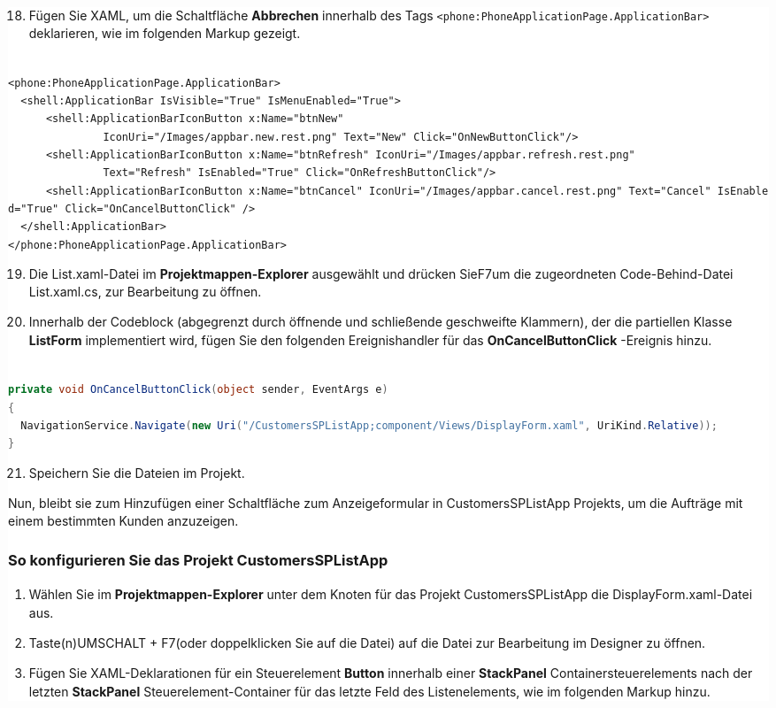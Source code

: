   
18. Fügen Sie XAML, um die Schaltfläche **Abbrechen** innerhalb des Tags `<phone:PhoneApplicationPage.ApplicationBar>` deklarieren, wie im folgenden Markup gezeigt.
    
  ```
  
<phone:PhoneApplicationPage.ApplicationBar>
    <shell:ApplicationBar IsVisible="True" IsMenuEnabled="True">
        <shell:ApplicationBarIconButton x:Name="btnNew" 
                 IconUri="/Images/appbar.new.rest.png" Text="New" Click="OnNewButtonClick"/>
        <shell:ApplicationBarIconButton x:Name="btnRefresh" IconUri="/Images/appbar.refresh.rest.png" 
                 Text="Refresh" IsEnabled="True" Click="OnRefreshButtonClick"/>
        <shell:ApplicationBarIconButton x:Name="btnCancel" IconUri="/Images/appbar.cancel.rest.png" Text="Cancel" IsEnabled="True" Click="OnCancelButtonClick" />
    </shell:ApplicationBar>
</phone:PhoneApplicationPage.ApplicationBar>
  ```

19. Die List.xaml-Datei im **Projektmappen-Explorer** ausgewählt und drücken SieF7um die zugeordneten Code-Behind-Datei List.xaml.cs, zur Bearbeitung zu öffnen.
    
  
20. Innerhalb der Codeblock (abgegrenzt durch öffnende und schließende geschweifte Klammern), der die partiellen Klasse **ListForm** implementiert wird, fügen Sie den folgenden Ereignishandler für das **OnCancelButtonClick** -Ereignis hinzu.
    
  ```cs
  
private void OnCancelButtonClick(object sender, EventArgs e)
{
    NavigationService.Navigate(new Uri("/CustomersSPListApp;component/Views/DisplayForm.xaml", UriKind.Relative));
}
  ```

21. Speichern Sie die Dateien im Projekt.
    
  
Nun, bleibt sie zum Hinzufügen einer Schaltfläche zum Anzeigeformular in CustomersSPListApp Projekts, um die Aufträge mit einem bestimmten Kunden anzuzeigen.
  
    
    

### So konfigurieren Sie das Projekt CustomersSPListApp


1. Wählen Sie im **Projektmappen-Explorer** unter dem Knoten für das Projekt CustomersSPListApp die DisplayForm.xaml-Datei aus.
    
  
2. Taste(n)UMSCHALT + F7(oder doppelklicken Sie auf die Datei) auf die Datei zur Bearbeitung im Designer zu öffnen.
    
  
3. Fügen Sie XAML-Deklarationen für ein Steuerelement **Button** innerhalb einer **StackPanel** Containersteuerelements nach der letzten **StackPanel** Steuerelement-Container für das letzte Feld des Listenelements, wie im folgenden Markup hinzu.
    